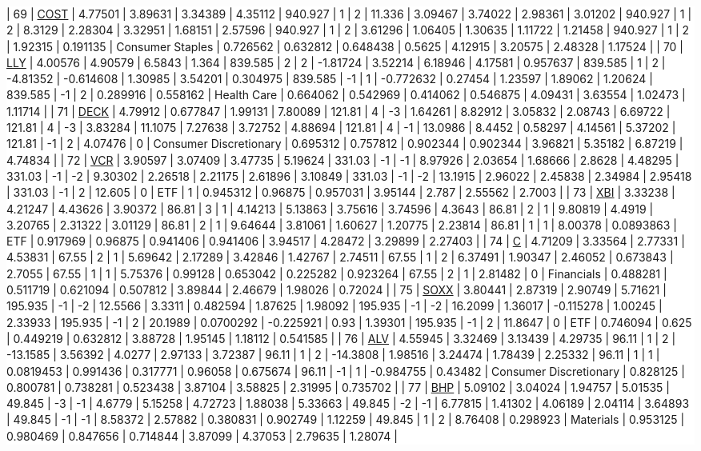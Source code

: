 |  69 | [COST](https://finance.yahoo.com/quote/COST/financials)   |   4.77501   |   3.89631   |  3.34389   |   4.35112   |  940.927  |           1 |           2 |   11.336    |   3.09467   |  3.74022    |  2.98361     |   3.01202   |  940.927  |           1 |           2 |   8.3129    |  2.28304    |   3.32951   |  1.68151    |  2.57596    |  940.927  |           1 |           2 |   3.61296   |  1.06405   |  1.30635    |  1.11722    |  1.21458   |  940.927  |          1 |          2 |   1.92315    | 0.191135   | Consumer Staples       | 0.726562  | 0.632812  | 0.648438 | 0.5625   |  4.12915    |  3.20575   |  2.48328   |  1.17524     |
|  70 | [LLY](https://finance.yahoo.com/quote/LLY/financials)     |   4.00576   |   4.90579   |  6.5843    |   1.364     |  839.585  |           2 |           2 |   -1.81724  |   3.52214   |  6.18946    |  4.17581     |   0.957637  |  839.585  |           1 |           2 |  -4.81352   | -0.614608   |   1.30985   |  3.54201    |  0.304975   |  839.585  |          -1 |           1 |  -0.772632  |  0.27454   |  1.23597    |  1.89062    |  1.20624   |  839.585  |         -1 |          2 |   0.289916   | 0.558162   | Health Care            | 0.664062  | 0.542969  | 0.414062 | 0.546875 |  4.09431    |  3.63554   |  1.02473   |  1.11714     |
|  71 | [DECK](https://finance.yahoo.com/quote/DECK/financials)   |   4.79912   |   0.677847  |  1.99131   |   7.80089   |  121.81   |           4 |          -3 |    1.64261  |   8.82912   |  3.05832    |  2.08743     |   6.69722   |  121.81   |           4 |          -3 |   3.83284   | 11.1075     |   7.27638   |  3.72752    |  4.88694    |  121.81   |           4 |          -1 |  13.0986    |  8.4452    |  0.58297    |  4.14561    |  5.37202   |  121.81   |         -1 |          2 |   4.07476    | 0          | Consumer Discretionary | 0.695312  | 0.757812  | 0.902344 | 0.902344 |  3.96821    |  5.35182   |  6.87219   |  4.74834     |
|  72 | [VCR](https://finance.yahoo.com/quote/VCR/financials)     |   3.90597   |   3.07409   |  3.47735   |   5.19624   |  331.03   |          -1 |          -1 |    8.97926  |   2.03654   |  1.68666    |  2.8628      |   4.48295   |  331.03   |          -1 |          -2 |   9.30302   |  2.26518    |   2.21175   |  2.61896    |  3.10849    |  331.03   |          -1 |          -2 |  13.1915    |  2.96022   |  2.45838    |  2.34984    |  2.95418   |  331.03   |         -1 |          2 |  12.605      | 0          | ETF                    | 1         | 0.945312  | 0.96875  | 0.957031 |  3.95144    |  2.787     |  2.55562   |  2.7003      |
|  73 | [XBI](https://finance.yahoo.com/quote/XBI/financials)     |   3.33238   |   4.21247   |  4.43626   |   3.90372   |   86.81   |           3 |           1 |    4.14213  |   5.13863   |  3.75616    |  3.74596     |   4.3643    |   86.81   |           2 |           1 |   9.80819   |  4.4919     |   3.20765   |  2.31322    |  3.01129    |   86.81   |           2 |           1 |   9.64644   |  3.81061   |  1.60627    |  1.20775    |  2.23814   |   86.81   |          1 |          1 |   8.00378    | 0.0893863  | ETF                    | 0.917969  | 0.96875   | 0.941406 | 0.941406 |  3.94517    |  4.28472   |  3.29899   |  2.27403     |
|  74 | [C](https://finance.yahoo.com/quote/C/financials)         |   4.71209   |   3.33564   |  2.77331   |   4.53831   |   67.55   |           2 |           1 |    5.69642  |   2.17289   |  3.42846    |  1.42767     |   2.74511   |   67.55   |           1 |           2 |   6.37491   |  1.90347    |   2.46052   |  0.673843   |  2.7055     |   67.55   |           1 |           1 |   5.75376   |  0.99128   |  0.653042   |  0.225282   |  0.923264  |   67.55   |          2 |          1 |   2.81482    | 0          | Financials             | 0.488281  | 0.511719  | 0.621094 | 0.507812 |  3.89844    |  2.46679   |  1.98026   |  0.72024     |
|  75 | [SOXX](https://finance.yahoo.com/quote/SOXX/financials)   |   3.80441   |   2.87319   |  2.90749   |   5.71621   |  195.935  |          -1 |          -2 |   12.5566   |   3.3311    |  0.482594   |  1.87625     |   1.98092   |  195.935  |          -1 |          -2 |  16.2099    |  1.36017    |  -0.115278  |  1.00245    |  2.33933    |  195.935  |          -1 |           2 |  20.1989    |  0.0700292 | -0.225921   |  0.93       |  1.39301   |  195.935  |         -1 |          2 |  11.8647     | 0          | ETF                    | 0.746094  | 0.625     | 0.449219 | 0.632812 |  3.88728    |  1.95145   |  1.18112   |  0.541585    |
|  76 | [ALV](https://finance.yahoo.com/quote/ALV/financials)     |   4.55945   |   3.32469   |  3.13439   |   4.29735   |   96.11   |           1 |           2 |  -13.1585   |   3.56392   |  4.0277     |  2.97133     |   3.72387   |   96.11   |           1 |           2 | -14.3808    |  1.98516    |   3.24474   |  1.78439    |  2.25332    |   96.11   |           1 |           1 |   0.0819453 |  0.991436  |  0.317771   |  0.96058    |  0.675674  |   96.11   |         -1 |          1 |  -0.984755   | 0.43482    | Consumer Discretionary | 0.828125  | 0.800781  | 0.738281 | 0.523438 |  3.87104    |  3.58825   |  2.31995   |  0.735702    |
|  77 | [BHP](https://finance.yahoo.com/quote/BHP/financials)     |   5.09102   |   3.04024   |  1.94757   |   5.01535   |   49.845  |          -3 |          -1 |    4.6779   |   5.15258   |  4.72723    |  1.88038     |   5.33663   |   49.845  |          -2 |          -1 |   6.77815   |  1.41302    |   4.06189   |  2.04114    |  3.64893    |   49.845  |          -1 |          -1 |   8.58372   |  2.57882   |  0.380831   |  0.902749   |  1.12259   |   49.845  |          1 |          2 |   8.76408    | 0.298923   | Materials              | 0.953125  | 0.980469  | 0.847656 | 0.714844 |  3.87099    |  4.37053   |  2.79635   |  1.28074     |